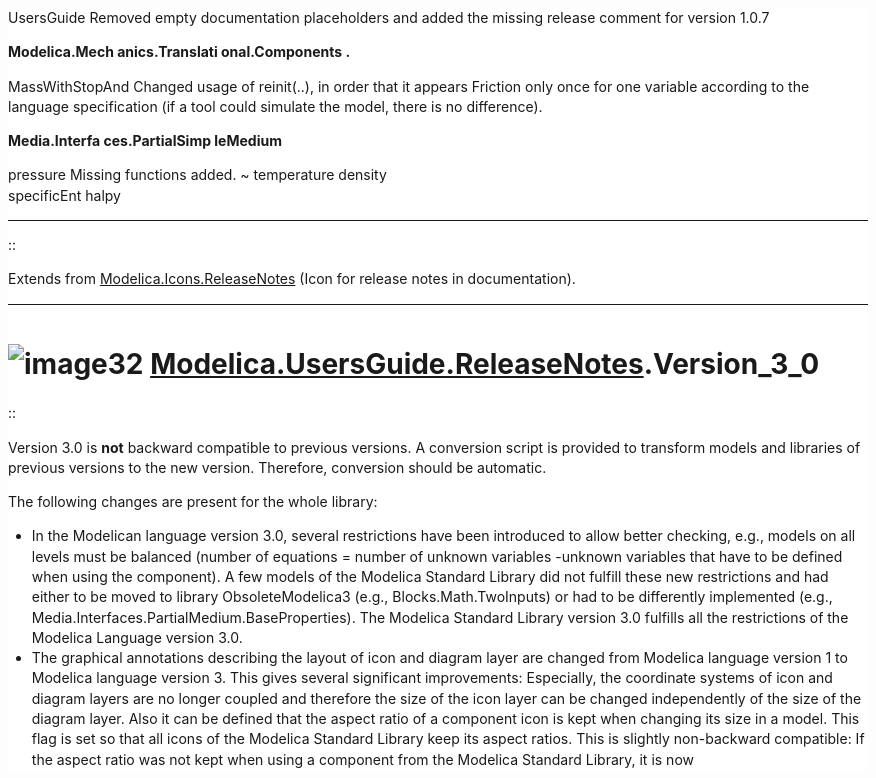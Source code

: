   UsersGuide      Removed empty documentation placeholders and added the
                  missing release comment for version 1.0.7

  **Modelica.Mech 
  anics.Translati 
  onal.Components 
  .**             

  MassWithStopAnd Changed usage of reinit(..), in order that it appears
  Friction        only once for one variable according to the language
                  specification (if a tool could simulate the model, there
                  is no difference).

  **Media.Interfa 
  ces.PartialSimp 
  leMedium**      

  pressure        Missing functions added.
    ~ temperature 
      density     
      specificEnt 
  halpy           
                  
                  
  --------------- --------------------------------------------------------

::

Extends from
[Modelica.Icons.ReleaseNotes](Modelica_Icons.html#Modelica.Icons.ReleaseNotes)
(Icon for release notes in documentation).

* * * * *

![image32](Modelica.UsersGuide.Conventions.UsersGuide.RevisionHistoryI.png) [Modelica.UsersGuide.ReleaseNotes](Modelica_UsersGuide_ReleaseNotes.html#Modelica.UsersGuide.ReleaseNotes).Version\_3\_0
====================================================================================================================================================================================================

::

Version 3.0 is **not** backward compatible to previous versions. A
conversion script is provided to transform models and libraries of
previous versions to the new version. Therefore, conversion should be
automatic.

The following changes are present for the whole library:

-   In the Modelican language version 3.0, several restrictions have
    been introduced to allow better checking, e.g., models on all levels
    must be balanced (number of equations = number of unknown variables
    -unknown variables that have to be defined when using the
    component). A few models of the Modelica Standard Library did not
    fulfill these new restrictions and had either to be moved to library
    ObsoleteModelica3 (e.g., Blocks.Math.TwoInputs) or had to be
    differently implemented (e.g.,
    Media.Interfaces.PartialMedium.BaseProperties). The Modelica
    Standard Library version 3.0 fulfills all the restrictions of the
    Modelica Language version 3.0.
-   The graphical annotations describing the layout of icon and diagram
    layer are changed from Modelica language version 1 to Modelica
    language version 3. This gives several significant improvements:
    Especially, the coordinate systems of icon and diagram layers are no
    longer coupled and therefore the size of the icon layer can be
    changed independently of the size of the diagram layer. Also it can
    be defined that the aspect ratio of a component icon is kept when
    changing its size in a model. This flag is set so that all icons of
    the Modelica Standard Library keep its aspect ratios. This is
    slightly non-backward compatible: If the aspect ratio was not kept
    when using a component from the Modelica Standard Library, it is now